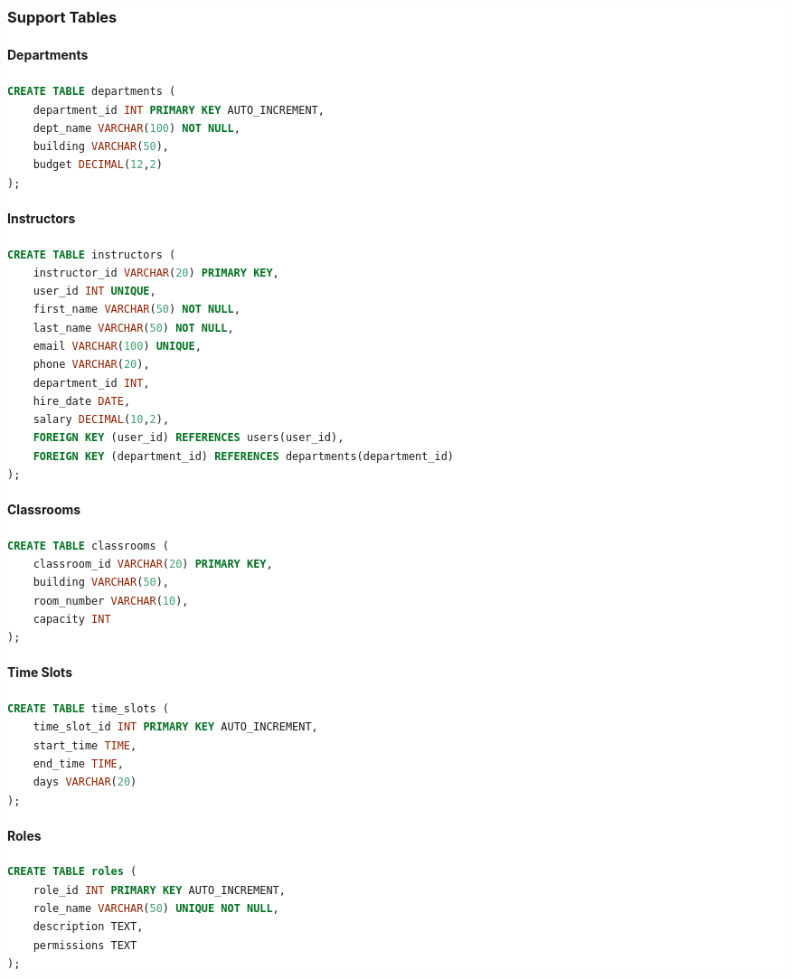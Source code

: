 ### Support Tables

#### Departments
```sql
CREATE TABLE departments (
    department_id INT PRIMARY KEY AUTO_INCREMENT,
    dept_name VARCHAR(100) NOT NULL,
    building VARCHAR(50),
    budget DECIMAL(12,2)
);
```

#### Instructors
```sql
CREATE TABLE instructors (
    instructor_id VARCHAR(20) PRIMARY KEY,
    user_id INT UNIQUE,
    first_name VARCHAR(50) NOT NULL,
    last_name VARCHAR(50) NOT NULL,
    email VARCHAR(100) UNIQUE,
    phone VARCHAR(20),
    department_id INT,
    hire_date DATE,
    salary DECIMAL(10,2),
    FOREIGN KEY (user_id) REFERENCES users(user_id),
    FOREIGN KEY (department_id) REFERENCES departments(department_id)
);
```

#### Classrooms
```sql
CREATE TABLE classrooms (
    classroom_id VARCHAR(20) PRIMARY KEY,
    building VARCHAR(50),
    room_number VARCHAR(10),
    capacity INT
);
```

#### Time Slots
```sql
CREATE TABLE time_slots (
    time_slot_id INT PRIMARY KEY AUTO_INCREMENT,
    start_time TIME,
    end_time TIME,
    days VARCHAR(20)
);
```

#### Roles
```sql
CREATE TABLE roles (
    role_id INT PRIMARY KEY AUTO_INCREMENT,
    role_name VARCHAR(50) UNIQUE NOT NULL,
    description TEXT,
    permissions TEXT
);
```
